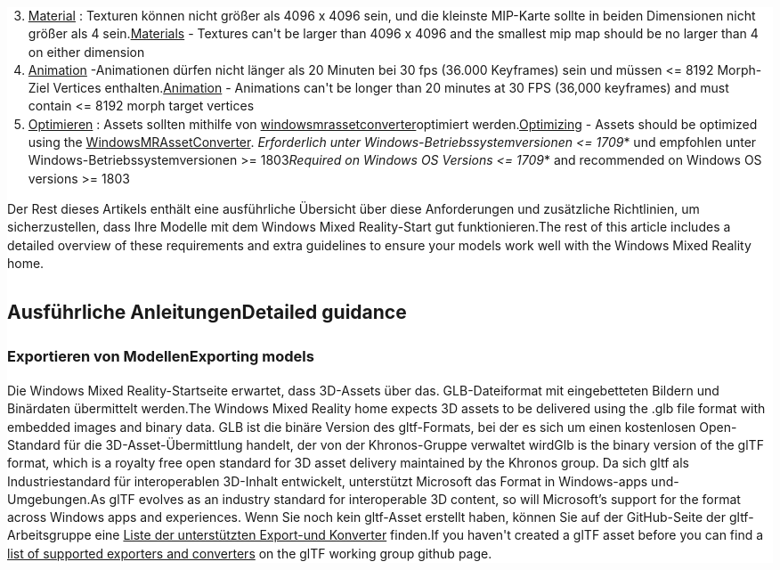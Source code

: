 3. <span data-ttu-id="ffd1b-112">[Material](#material-guidelines) : Texturen können nicht größer als 4096 x 4096 sein, und die kleinste MIP-Karte sollte in beiden Dimensionen nicht größer als 4 sein.</span><span class="sxs-lookup"><span data-stu-id="ffd1b-112">[Materials](#material-guidelines) - Textures can't be larger than 4096 x 4096 and the smallest mip map should be no larger than 4 on either dimension</span></span>
4. <span data-ttu-id="ffd1b-113">[Animation](#animation-guidelines) -Animationen dürfen nicht länger als 20 Minuten bei 30 fps (36.000 Keyframes) sein und müssen <= 8192 Morph-Ziel Vertices enthalten.</span><span class="sxs-lookup"><span data-stu-id="ffd1b-113">[Animation](#animation-guidelines) - Animations can't be longer than 20 minutes at 30 FPS (36,000 keyframes) and must contain <= 8192 morph target vertices</span></span>
5. <span data-ttu-id="ffd1b-114">[Optimieren](#optimizations) : Assets sollten mithilfe von [windowsmrassetconverter](https://github.com/Microsoft/glTF-Toolkit/releases)optimiert werden.</span><span class="sxs-lookup"><span data-stu-id="ffd1b-114">[Optimizing](#optimizations) - Assets should be optimized using the [WindowsMRAssetConverter](https://github.com/Microsoft/glTF-Toolkit/releases).</span></span> <span data-ttu-id="ffd1b-115">*Erforderlich unter Windows-Betriebssystemversionen <= 1709*\* und empfohlen unter Windows-Betriebssystemversionen >= 1803</span><span class="sxs-lookup"><span data-stu-id="ffd1b-115">*Required on Windows OS Versions <= 1709*\* and recommended on Windows OS versions >= 1803</span></span>

<span data-ttu-id="ffd1b-116">Der Rest dieses Artikels enthält eine ausführliche Übersicht über diese Anforderungen und zusätzliche Richtlinien, um sicherzustellen, dass Ihre Modelle mit dem Windows Mixed Reality-Start gut funktionieren.</span><span class="sxs-lookup"><span data-stu-id="ffd1b-116">The rest of this article includes a detailed overview of these requirements and extra guidelines to ensure your models work well with the Windows Mixed Reality home.</span></span> 

## <a name="detailed-guidance"></a><span data-ttu-id="ffd1b-117">Ausführliche Anleitungen</span><span class="sxs-lookup"><span data-stu-id="ffd1b-117">Detailed guidance</span></span>

### <a name="exporting-models"></a><span data-ttu-id="ffd1b-118">Exportieren von Modellen</span><span class="sxs-lookup"><span data-stu-id="ffd1b-118">Exporting models</span></span>

<span data-ttu-id="ffd1b-119">Die Windows Mixed Reality-Startseite erwartet, dass 3D-Assets über das. GLB-Dateiformat mit eingebetteten Bildern und Binärdaten übermittelt werden.</span><span class="sxs-lookup"><span data-stu-id="ffd1b-119">The Windows Mixed Reality home expects 3D assets to be delivered using the .glb file format with embedded images and binary data.</span></span> <span data-ttu-id="ffd1b-120">GLB ist die binäre Version des gltf-Formats, bei der es sich um einen kostenlosen Open-Standard für die 3D-Asset-Übermittlung handelt, der von der Khronos-Gruppe verwaltet wird</span><span class="sxs-lookup"><span data-stu-id="ffd1b-120">Glb is the binary version of the glTF format, which is a royalty free open standard for 3D asset delivery maintained by the Khronos group.</span></span> <span data-ttu-id="ffd1b-121">Da sich gltf als Industriestandard für interoperablen 3D-Inhalt entwickelt, unterstützt Microsoft das Format in Windows-apps und-Umgebungen.</span><span class="sxs-lookup"><span data-stu-id="ffd1b-121">As glTF evolves as an industry standard for interoperable 3D content, so will Microsoft’s support for the format across Windows apps and experiences.</span></span> <span data-ttu-id="ffd1b-122">Wenn Sie noch kein gltf-Asset erstellt haben, können Sie auf der GitHub-Seite der gltf-Arbeitsgruppe eine [Liste der unterstützten Export-und Konverter](https://github.com/KhronosGroup/glTF/blob/master/README.md#converters-and-exporters) finden.</span><span class="sxs-lookup"><span data-stu-id="ffd1b-122">If you haven't created a glTF asset before you can find a [list of supported exporters and converters](https://github.com/KhronosGroup/glTF/blob/master/README.md#converters-and-exporters) on the glTF working group github page.</span></span>  
